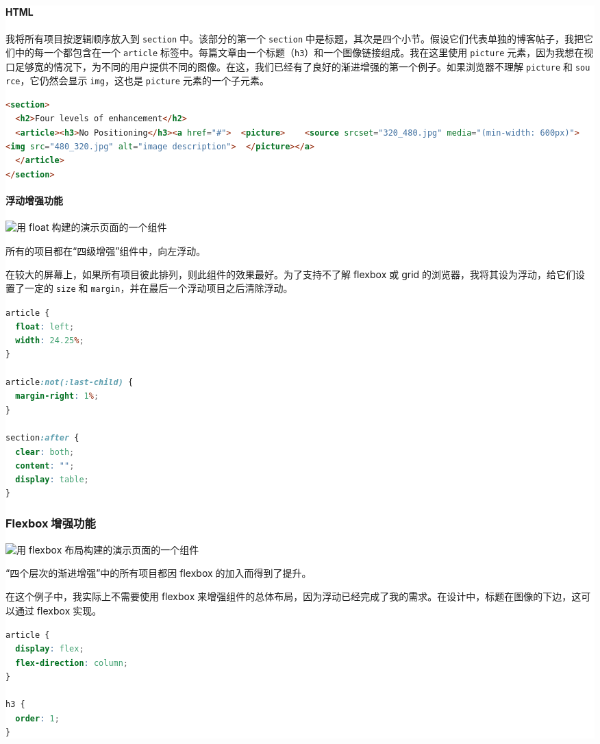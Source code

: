 #### HTML

我将所有项目按逻辑顺序放入到 `section` 中。该部分的第一个 `section` 中是标题，其次是四个小节。假设它们代表单独的博客帖子，我把它们中的每一个都包含在一个 `article` 标签中。每篇文章由一个标题（`h3`）和一个图像链接组成。我在这里使用 `picture` 元素，因为我想在视口足够宽的情况下，为不同的用户提供不同的图像。在这，我们已经有了良好的渐进增强的第一个例子。如果浏览器不理解 `picture` 和 `source`，它仍然会显示 `img`，这也是 `picture` 元素的一个子元素。

```html
<section>
  <h2>Four levels of enhancement</h2>
  <article><h3>No Positioning</h3><a href="#">  <picture>    <source srcset="320_480.jpg" media="(min-width: 600px)">    <img src="480_320.jpg" alt="image description">  </picture></a>
  </article>
</section>
```

#### 浮动增强功能

![用 float 构建的演示页面的一个组件](https://www.smashingmagazine.com/wp-content/uploads/2017/07/component_float-800w-opt.jpg)

所有的项目都在“四级增强”组件中，向左浮动。

在较大的屏幕上，如果所有项目彼此排列，则此组件的效果最好。为了支持不了解 flexbox 或 grid 的浏览器，我将其设为浮动，给它们设置了一定的 `size` 和 `margin`，并在最后一个浮动项目之后清除浮动。

```css
article {
  float: left;
  width: 24.25%;
}

article:not(:last-child) {
  margin-right: 1%;
}

section:after {
  clear: both;
  content: "";
  display: table;
}
```

### Flexbox 增强功能

![用 flexbox 布局构建的演示页面的一个组件](https://www.smashingmagazine.com/wp-content/uploads/2017/07/component_flex-800w-opt.jpg)

“四个层次的渐进增强”中的所有项目都因 flexbox 的加入而得到了提升。

在这个例子中，我实际上不需要使用 flexbox 来增强组件的总体布局，因为浮动已经完成了我的需求。在设计中，标题在图像的下边，这可以通过 flexbox 实现。

```css
article {
  display: flex;
  flex-direction: column;
}

h3 {
  order: 1;
}
```
